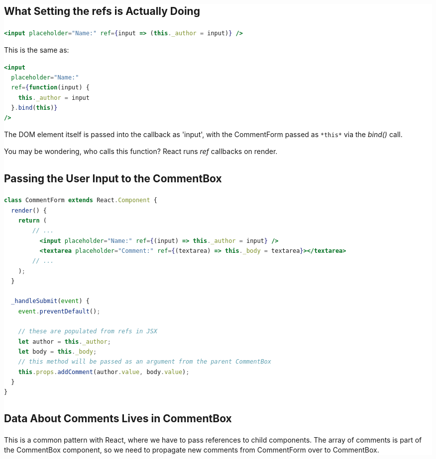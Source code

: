 ## What Setting the refs is Actually Doing

```jsx
<input placeholder="Name:" ref={input => (this._author = input)} />
```

This is the same as:

```jsx
<input
  placeholder="Name:"
  ref={function(input) {
    this._author = input
  }.bind(this)}
/>
```

The DOM element itself is passed into the callback as 'input', with the
CommentForm passed as `*this*` via the
_bind()_ call.

You may be wondering, who calls this function? React runs _ref_ callbacks on
render.

## Passing the User Input to the CommentBox

```jsx
class CommentForm extends React.Component {
  render() {
    return (
        // ...
          <input placeholder="Name:" ref={(input) => this._author = input} />
          <textarea placeholder="Comment:" ref={(textarea) => this._body = textarea}></textarea>
        // ...
    );
  }

  _handleSubmit(event) {
    event.preventDefault();

    // these are populated from refs in JSX
    let author = this._author;
    let body = this._body;
    // this method will be passed as an argument from the parent CommentBox
    this.props.addComment(author.value, body.value);
  }
}
```

## Data About Comments Lives in CommentBox

This is a common pattern with React, where we have to pass references to child
components. The array of comments is part of the CommentBox component, so we
need to propagate new comments from CommentForm over to CommentBox.
